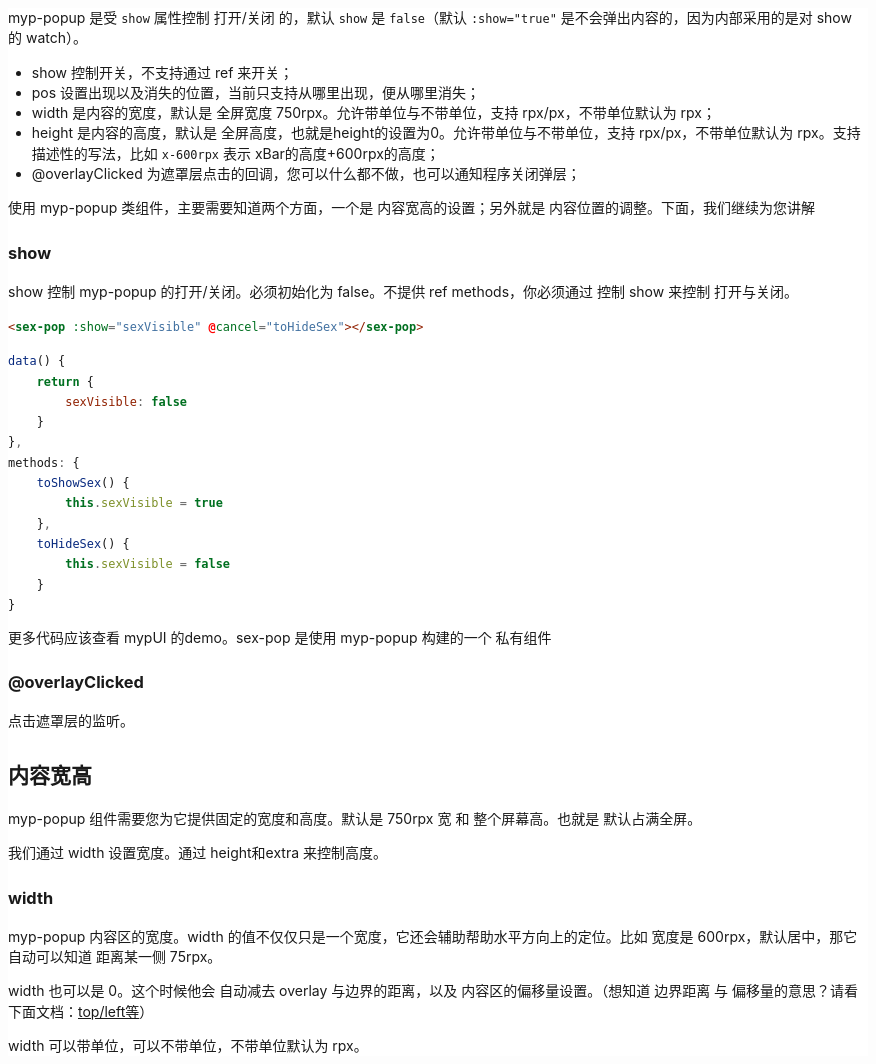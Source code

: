 myp-popup 是受 `show` 属性控制 打开/关闭 的，默认 `show` 是 `false`（默认 `:show="true"` 是不会弹出内容的，因为内部采用的是对 show 的 watch）。

- show 控制开关，不支持通过 ref 来开关；
- pos 设置出现以及消失的位置，当前只支持从哪里出现，便从哪里消失；
- width 是内容的宽度，默认是 全屏宽度 750rpx。允许带单位与不带单位，支持 rpx/px，不带单位默认为 rpx；
- height 是内容的高度，默认是 全屏高度，也就是height的设置为0。允许带单位与不带单位，支持 rpx/px，不带单位默认为 rpx。支持 描述性的写法，比如 `x-600rpx` 表示 xBar的高度+600rpx的高度；
- @overlayClicked 为遮罩层点击的回调，您可以什么都不做，也可以通知程序关闭弹层；

<p class="tip">使用 myp-popup 类组件，主要需要知道两个方面，一个是 内容宽高的设置；另外就是 内容位置的调整。下面，我们继续为您讲解</p>

### show

show 控制 myp-popup 的打开/关闭。必须初始化为 false。不提供 ref methods，你必须通过 控制 show 来控制 打开与关闭。

```html
<sex-pop :show="sexVisible" @cancel="toHideSex"></sex-pop>
```

```js
data() {
	return {
		sexVisible: false
	}
},
methods: {
	toShowSex() {
		this.sexVisible = true
	},
	toHideSex() {
		this.sexVisible = false
	}
}
```

<p class="tip">更多代码应该查看 mypUI 的demo。sex-pop 是使用 myp-popup 构建的一个 私有组件</p>

### @overlayClicked

点击遮罩层的监听。

## 内容宽高

myp-popup 组件需要您为它提供固定的宽度和高度。默认是 750rpx 宽 和 整个屏幕高。也就是 默认占满全屏。

我们通过 width 设置宽度。通过 height和extra 来控制高度。

### width

myp-popup 内容区的宽度。width 的值不仅仅只是一个宽度，它还会辅助帮助水平方向上的定位。比如 宽度是 600rpx，默认居中，那它自动可以知道 距离某一侧 75rpx。

width 也可以是 0。这个时候他会 自动减去 overlay 与边界的距离，以及 内容区的偏移量设置。（想知道 边界距离 与 偏移量的意思？请看下面文档：[top/left等](#top-left等)）

width 可以带单位，可以不带单位，不带单位默认为 rpx。
